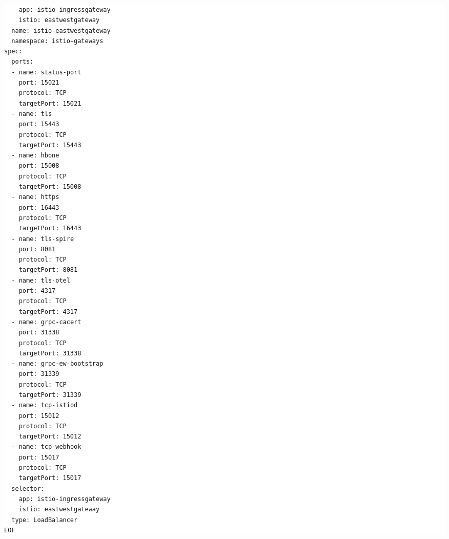 ```bash
    app: istio-ingressgateway
    istio: eastwestgateway
  name: istio-eastwestgateway
  namespace: istio-gateways
spec:
  ports:
  - name: status-port
    port: 15021
    protocol: TCP
    targetPort: 15021
  - name: tls
    port: 15443
    protocol: TCP
    targetPort: 15443
  - name: hbone
    port: 15008
    protocol: TCP
    targetPort: 15008
  - name: https
    port: 16443
    protocol: TCP
    targetPort: 16443
  - name: tls-spire
    port: 8081
    protocol: TCP
    targetPort: 8081
  - name: tls-otel
    port: 4317
    protocol: TCP
    targetPort: 4317
  - name: grpc-cacert
    port: 31338
    protocol: TCP
    targetPort: 31338
  - name: grpc-ew-bootstrap
    port: 31339
    protocol: TCP
    targetPort: 31339
  - name: tcp-istiod
    port: 15012
    protocol: TCP
    targetPort: 15012
  - name: tcp-webhook
    port: 15017
    protocol: TCP
    targetPort: 15017
  selector:
    app: istio-ingressgateway
    istio: eastwestgateway
  type: LoadBalancer
EOF
```
